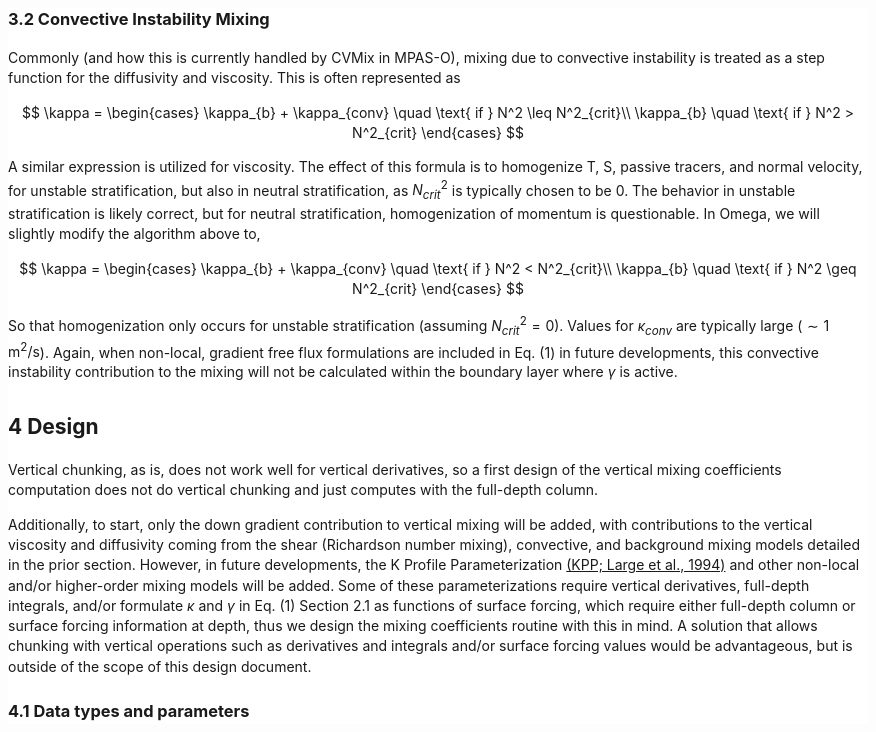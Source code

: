 ### 3.2 Convective Instability Mixing

Commonly (and how this is currently handled by CVMix in MPAS-O), mixing due to convective instability is treated as a step function for the diffusivity and viscosity. This is often represented as

$$
\kappa =
\begin{cases}
\kappa_{b} + \kappa_{conv} \quad \text{ if } N^2 \leq N^2_{crit}\\
\kappa_{b} \quad \text{ if } N^2 > N^2_{crit}
\end{cases}
$$

A similar expression is utilized for viscosity. The effect of this formula is to homogenize T, S, passive tracers, and normal velocity, for unstable stratification, but also in neutral stratification, as $N^2_{crit}$ is typically chosen to be 0. The behavior in unstable stratification is likely correct, but for neutral stratification, homogenization of momentum is questionable. In Omega, we will slightly modify the algorithm above to,

$$
\kappa =
\begin{cases}
\kappa_{b} + \kappa_{conv} \quad \text{ if } N^2 < N^2_{crit}\\
\kappa_{b} \quad \text{ if } N^2 \geq N^2_{crit}
\end{cases}
$$

So that homogenization only occurs for unstable stratification (assuming $N^2_{crit} = 0$). Values for $\kappa_{conv}$ are typically large ($\sim 1 \, \mathrm{m^2/s}$). Again, when non-local, gradient free flux formulations are included in Eq. (1) in future developments, this convective instability contribution to the mixing will not be calculated within the boundary layer where $\gamma$ is active.

## 4 Design

Vertical chunking, as is, does not work well for vertical derivatives, so a first design of the vertical mixing coefficients computation does not do vertical chunking and just computes with the full-depth column.

Additionally, to start, only the down gradient contribution to vertical mixing will be added, with contributions to the vertical viscosity and diffusivity coming from the shear (Richardson number mixing), convective, and background mixing models detailed in the prior section. However, in future developments, the K Profile Parameterization [(KPP; Large et al., 1994)](https://agupubs.onlinelibrary.wiley.com/doi/abs/10.1029/94rg01872) and other non-local and/or higher-order mixing models will be added. Some of these parameterizations require vertical derivatives, full-depth integrals, and/or formulate $\kappa$ and $\gamma$ in Eq. (1) Section 2.1 as functions of surface forcing, which require either full-depth column or surface forcing information at depth, thus we design the mixing coefficients routine with this in mind. A solution that allows chunking with vertical operations such as derivatives and integrals and/or surface forcing values would be advantageous, but is outside of the scope of this design document.

### 4.1 Data types and parameters
